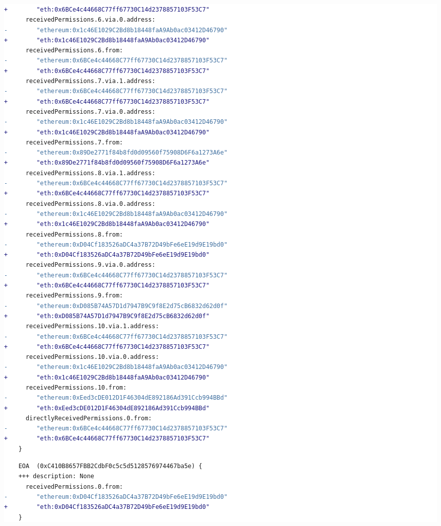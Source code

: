 ```diff
+        "eth:0x6BCe4c44668C77ff67730C14d2378857103F53C7"
      receivedPermissions.6.via.0.address:
-        "ethereum:0x1c46E1029C2Bd8b18448faA9Ab0ac03412D46790"
+        "eth:0x1c46E1029C2Bd8b18448faA9Ab0ac03412D46790"
      receivedPermissions.6.from:
-        "ethereum:0x6BCe4c44668C77ff67730C14d2378857103F53C7"
+        "eth:0x6BCe4c44668C77ff67730C14d2378857103F53C7"
      receivedPermissions.7.via.1.address:
-        "ethereum:0x6BCe4c44668C77ff67730C14d2378857103F53C7"
+        "eth:0x6BCe4c44668C77ff67730C14d2378857103F53C7"
      receivedPermissions.7.via.0.address:
-        "ethereum:0x1c46E1029C2Bd8b18448faA9Ab0ac03412D46790"
+        "eth:0x1c46E1029C2Bd8b18448faA9Ab0ac03412D46790"
      receivedPermissions.7.from:
-        "ethereum:0x89De2771f84b8fd0d09560f75908D6F6a1273A6e"
+        "eth:0x89De2771f84b8fd0d09560f75908D6F6a1273A6e"
      receivedPermissions.8.via.1.address:
-        "ethereum:0x6BCe4c44668C77ff67730C14d2378857103F53C7"
+        "eth:0x6BCe4c44668C77ff67730C14d2378857103F53C7"
      receivedPermissions.8.via.0.address:
-        "ethereum:0x1c46E1029C2Bd8b18448faA9Ab0ac03412D46790"
+        "eth:0x1c46E1029C2Bd8b18448faA9Ab0ac03412D46790"
      receivedPermissions.8.from:
-        "ethereum:0xD04Cf183526aDC4a37B72D49bFe6eE19d9E19bd0"
+        "eth:0xD04Cf183526aDC4a37B72D49bFe6eE19d9E19bd0"
      receivedPermissions.9.via.0.address:
-        "ethereum:0x6BCe4c44668C77ff67730C14d2378857103F53C7"
+        "eth:0x6BCe4c44668C77ff67730C14d2378857103F53C7"
      receivedPermissions.9.from:
-        "ethereum:0xD085B74A57D1d7947B9C9f8E2d75cB6832d62d0f"
+        "eth:0xD085B74A57D1d7947B9C9f8E2d75cB6832d62d0f"
      receivedPermissions.10.via.1.address:
-        "ethereum:0x6BCe4c44668C77ff67730C14d2378857103F53C7"
+        "eth:0x6BCe4c44668C77ff67730C14d2378857103F53C7"
      receivedPermissions.10.via.0.address:
-        "ethereum:0x1c46E1029C2Bd8b18448faA9Ab0ac03412D46790"
+        "eth:0x1c46E1029C2Bd8b18448faA9Ab0ac03412D46790"
      receivedPermissions.10.from:
-        "ethereum:0xEed3cDE012D1F46304dE892186Ad391Ccb994BBd"
+        "eth:0xEed3cDE012D1F46304dE892186Ad391Ccb994BBd"
      directlyReceivedPermissions.0.from:
-        "ethereum:0x6BCe4c44668C77ff67730C14d2378857103F53C7"
+        "eth:0x6BCe4c44668C77ff67730C14d2378857103F53C7"
    }
```

```diff
    EOA  (0xC410B8657FBB2CdbF0c5c5d5128576974467ba5e) {
    +++ description: None
      receivedPermissions.0.from:
-        "ethereum:0xD04Cf183526aDC4a37B72D49bFe6eE19d9E19bd0"
+        "eth:0xD04Cf183526aDC4a37B72D49bFe6eE19d9E19bd0"
    }
```
